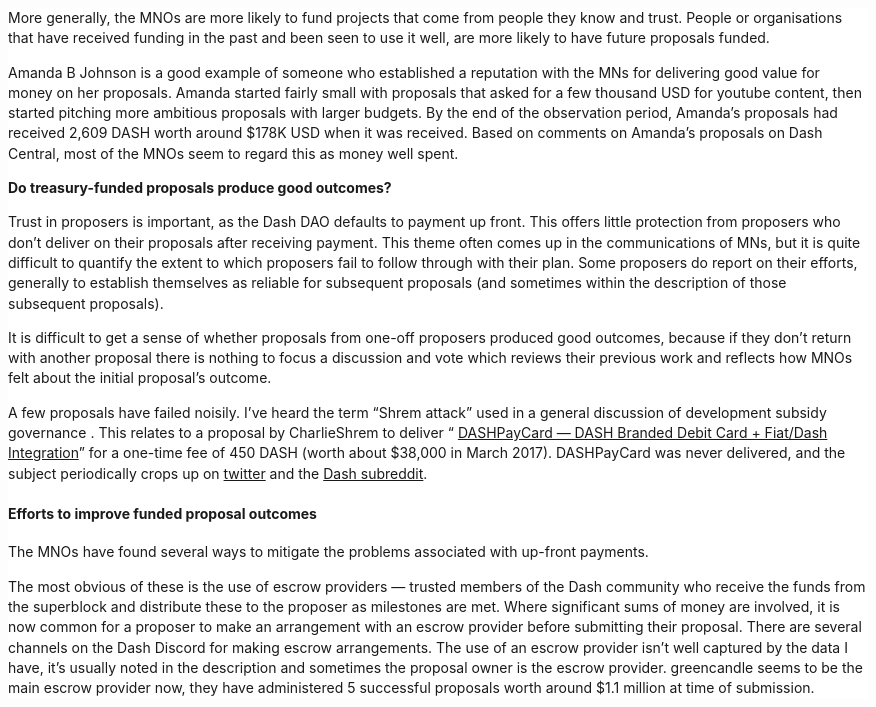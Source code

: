 More generally, the MNOs are more likely to fund projects that come from people
they know and trust. People or organisations that have received funding in the
past and been seen to use it well, are more likely to have future proposals
funded.

Amanda B Johnson is a good example of someone who established a reputation with
the MNs for delivering good value for money on her proposals. Amanda started
fairly small with proposals that asked for a few thousand USD for youtube
content, then started pitching more ambitious proposals with larger budgets. By
the end of the observation period, Amanda’s proposals had received 2,609 DASH
worth around $178K USD when it was received. Based on comments on Amanda’s
proposals on Dash Central, most of the MNOs seem to regard this as money well
spent.

**Do treasury-funded proposals produce good outcomes?**

Trust in proposers is important, as the Dash DAO defaults to payment up front.
This offers little protection from proposers who don’t deliver on their
proposals after receiving payment. This theme often comes up in the
communications of MNs, but it is quite difficult to quantify the extent to which
proposers fail to follow through with their plan. Some proposers do report on
their efforts, generally to establish themselves as reliable for subsequent
proposals (and sometimes within the description of those subsequent proposals).

It is difficult to get a sense of whether proposals from one-off proposers
produced good outcomes, because if they don’t return with another proposal there
is nothing to focus a discussion and vote which reviews their previous work and
reflects how MNOs felt about the initial proposal’s outcome.

A few proposals have failed noisily. I’ve heard the term “Shrem attack” used in
a general discussion of development subsidy governance . This relates to a
proposal by CharlieShrem to deliver “ [DASHPayCard — DASH Branded Debit Card +
Fiat/Dash Integration](https://www.dashcentral.org/p/DASHPAYCARD-DEBIT-CARD)”
for a one-time fee of 450 DASH (worth about $38,000 in March 2017). DASHPayCard
was never delivered, and the subject periodically crops up on
[twitter](https://twitter.com/TheDesertLynx/status/974337036722360322) and the
[Dash
subreddit](https://www.reddit.com/r/dashpay/comments/7pa955/450_dash_was_given_to_charlie_shrems_debit_card/).

#### **Efforts to improve funded proposal outcomes**

The MNOs have found several ways to mitigate the problems associated with
up-front payments.

The most obvious of these is the use of escrow providers — trusted members of
the Dash community who receive the funds from the superblock and distribute
these to the proposer as milestones are met. Where significant sums of money are
involved, it is now common for a proposer to make an arrangement with an escrow
provider before submitting their proposal. There are several channels on the
Dash Discord for making escrow arrangements. The use of an escrow provider isn’t
well captured by the data I have, it’s usually noted in the description and
sometimes the proposal owner is the escrow provider. greencandle seems to be the
main escrow provider now, they have administered 5 successful proposals worth
around $1.1 million at time of submission.
